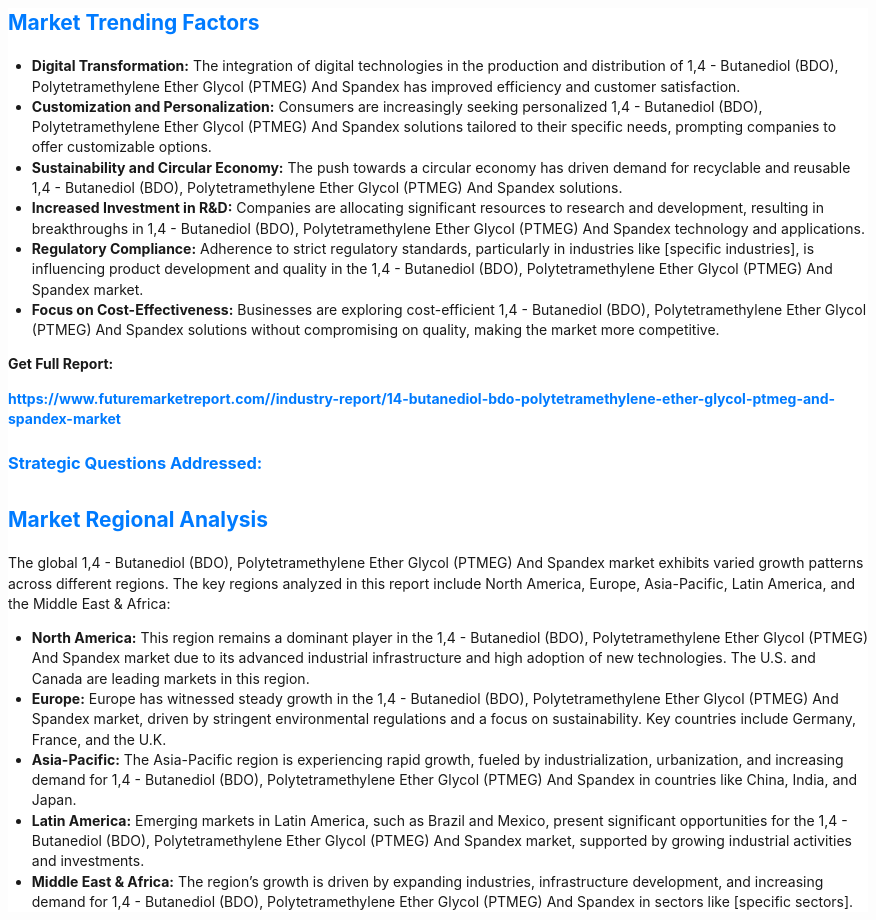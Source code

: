 <section id="trending-factors">
<h2 style="color: #007BFF;">Market Trending Factors</h2>
<ul>
<li><strong>Digital Transformation:</strong> The integration of digital technologies in the production and distribution of 1,4 - Butanediol (BDO), Polytetramethylene Ether Glycol (PTMEG) And Spandex has improved efficiency and customer satisfaction.</li>
<li><strong>Customization and Personalization:</strong> Consumers are increasingly seeking personalized 1,4 - Butanediol (BDO), Polytetramethylene Ether Glycol (PTMEG) And Spandex solutions tailored to their specific needs, prompting companies to offer customizable options.</li>
<li><strong>Sustainability and Circular Economy:</strong> The push towards a circular economy has driven demand for recyclable and reusable 1,4 - Butanediol (BDO), Polytetramethylene Ether Glycol (PTMEG) And Spandex solutions.</li>
<li><strong>Increased Investment in R&D:</strong> Companies are allocating significant resources to research and development, resulting in breakthroughs in 1,4 - Butanediol (BDO), Polytetramethylene Ether Glycol (PTMEG) And Spandex technology and applications.</li>
<li><strong>Regulatory Compliance:</strong> Adherence to strict regulatory standards, particularly in industries like [specific industries], is influencing product development and quality in the 1,4 - Butanediol (BDO), Polytetramethylene Ether Glycol (PTMEG) And Spandex market.</li>
<li><strong>Focus on Cost-Effectiveness:</strong> Businesses are exploring cost-efficient 1,4 - Butanediol (BDO), Polytetramethylene Ether Glycol (PTMEG) And Spandex solutions without compromising on quality, making the market more competitive.</li>
</ul>
</section>

<section>
<p><strong>Get Full Report: </strong></p><a href="https://www.futuremarketreport.com//industry-report/14-butanediol-bdo-polytetramethylene-ether-glycol-ptmeg-and-spandex-market" style="color: #007BFF; text-decoration: none;"><strong>https://www.futuremarketreport.com//industry-report/14-butanediol-bdo-polytetramethylene-ether-glycol-ptmeg-and-spandex-market</strong></a>
<h3 style="color: #007BFF;">Strategic Questions Addressed:</h3>
</section>


<section id="regional-analysis">
<h2 style="color: #007BFF;">Market Regional Analysis</h2>
<p>The global 1,4 - Butanediol (BDO), Polytetramethylene Ether Glycol (PTMEG) And Spandex market exhibits varied growth patterns across different regions. The key regions analyzed in this report include North America, Europe, Asia-Pacific, Latin America, and the Middle East & Africa:</p>
<ul>
<li><strong>North America:</strong> This region remains a dominant player in the 1,4 - Butanediol (BDO), Polytetramethylene Ether Glycol (PTMEG) And Spandex market due to its advanced industrial infrastructure and high adoption of new technologies. The U.S. and Canada are leading markets in this region.</li>
<li><strong>Europe:</strong> Europe has witnessed steady growth in the 1,4 - Butanediol (BDO), Polytetramethylene Ether Glycol (PTMEG) And Spandex market, driven by stringent environmental regulations and a focus on sustainability. Key countries include Germany, France, and the U.K.</li>
<li><strong>Asia-Pacific:</strong> The Asia-Pacific region is experiencing rapid growth, fueled by industrialization, urbanization, and increasing demand for 1,4 - Butanediol (BDO), Polytetramethylene Ether Glycol (PTMEG) And Spandex in countries like China, India, and Japan.</li>
<li><strong>Latin America:</strong> Emerging markets in Latin America, such as Brazil and Mexico, present significant opportunities for the 1,4 - Butanediol (BDO), Polytetramethylene Ether Glycol (PTMEG) And Spandex market, supported by growing industrial activities and investments.</li>
<li><strong>Middle East & Africa:</strong> The region’s growth is driven by expanding industries, infrastructure development, and increasing demand for 1,4 - Butanediol (BDO), Polytetramethylene Ether Glycol (PTMEG) And Spandex in sectors like [specific sectors].</li>
</ul>
</section>
